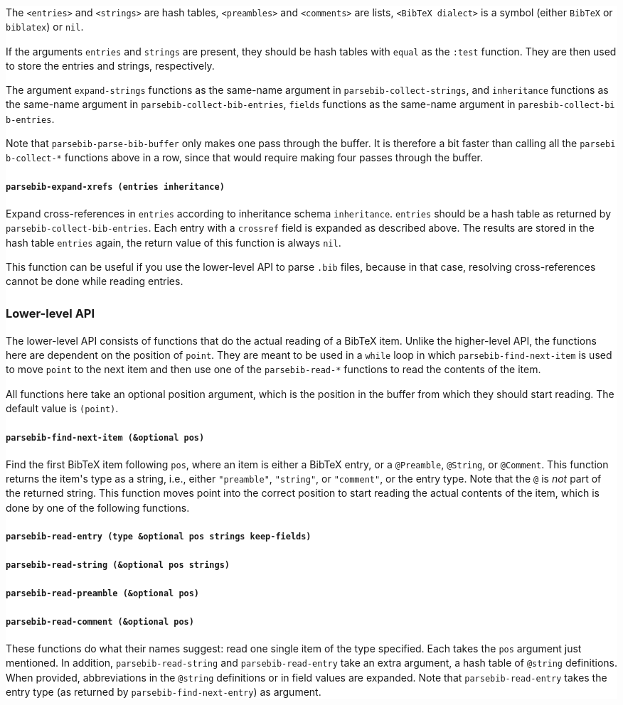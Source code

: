 The `<entries>` and `<strings>` are hash tables, `<preambles>` and `<comments>` are lists, `<BibTeX dialect>` is a symbol (either `BibTeX` or `biblatex`) or `nil`.

If the arguments `entries` and `strings` are present, they should be hash tables with `equal` as the `:test` function. They are then used to store the entries and strings, respectively.

The argument `expand-strings` functions as the same-name argument in `parsebib-collect-strings`, and `inheritance` functions as the same-name argument in `parsebib-collect-bib-entries`, `fields` functions as the same-name argument in `paresbib-collect-bib-entries`.

Note that `parsebib-parse-bib-buffer` only makes one pass through the buffer. It is therefore a bit faster than calling all the `parsebib-collect-*` functions above in a row, since that would require making four passes through the buffer.


#### `parsebib-expand-xrefs (entries inheritance)` ####

Expand cross-references in `entries` according to inheritance schema `inheritance`. `entries` should be a hash table as returned by `parsebib-collect-bib-entries`. Each entry with a `crossref` field is expanded as described above. The results are stored in the hash table `entries` again, the return value of this function is always `nil`.

This function can be useful if you use the lower-level API to parse `.bib` files, because in that case, resolving cross-references cannot be done while reading entries.


### Lower-level API ###

The lower-level API consists of functions that do the actual reading of a BibTeX item. Unlike the higher-level API, the functions here are dependent on the position of `point`. They are meant to be used in a `while` loop in which `parsebib-find-next-item` is used to move `point` to the next item and then use one of the `parsebib-read-*` functions to read the contents of the item.

All functions here take an optional position argument, which is the position in the buffer from which they should start reading. The default value is `(point)`.


#### `parsebib-find-next-item (&optional pos)` ####

Find the first BibTeX item following `pos`, where an item is either a BibTeX entry, or a `@Preamble`, `@String`, or `@Comment`. This function returns the item's type as a string, i.e., either `"preamble"`, `"string"`, or `"comment"`, or the entry type. Note that the `@` is *not* part of the returned string. This function moves point into the correct position to start reading the actual contents of the item, which is done by one of the following functions.


#### `parsebib-read-entry (type &optional pos strings keep-fields)` ####
#### `parsebib-read-string (&optional pos strings)` ####
#### `parsebib-read-preamble (&optional pos)` ####
#### `parsebib-read-comment (&optional pos)` ####

These functions do what their names suggest: read one single item of the type specified. Each takes the `pos` argument just mentioned. In addition, `parsebib-read-string` and `parsebib-read-entry` take an extra argument, a hash table of `@string` definitions. When provided, abbreviations in the `@string` definitions or in field values are expanded. Note that `parsebib-read-entry` takes the entry type (as returned by `parsebib-find-next-entry`) as argument.
